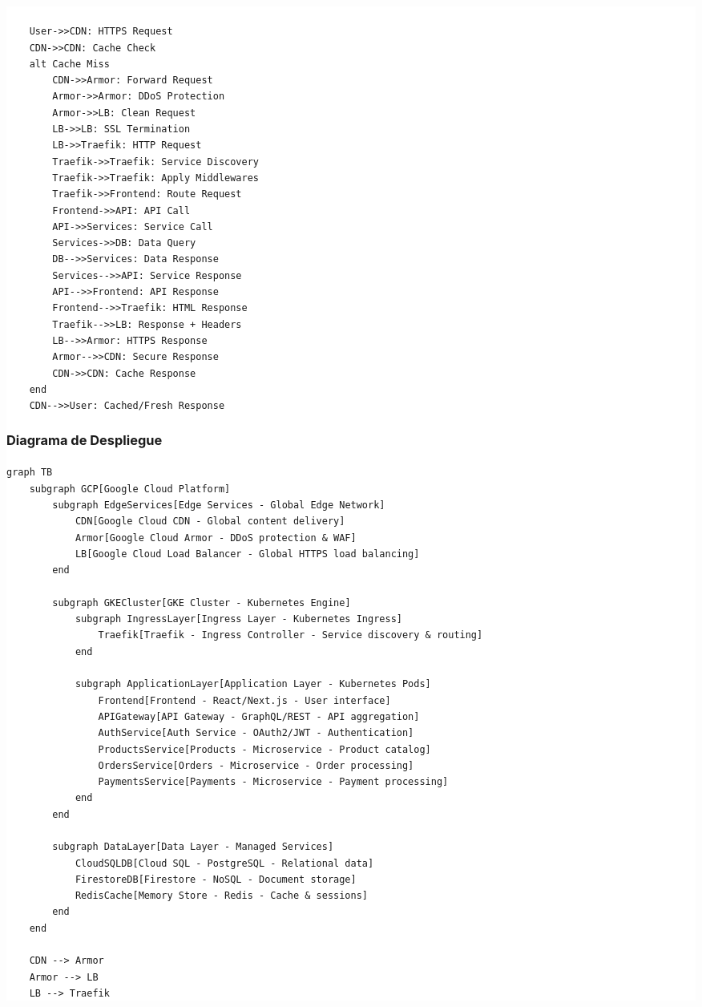 ````

    User->>CDN: HTTPS Request
    CDN->>CDN: Cache Check
    alt Cache Miss
        CDN->>Armor: Forward Request
        Armor->>Armor: DDoS Protection
        Armor->>LB: Clean Request
        LB->>LB: SSL Termination
        LB->>Traefik: HTTP Request
        Traefik->>Traefik: Service Discovery
        Traefik->>Traefik: Apply Middlewares
        Traefik->>Frontend: Route Request
        Frontend->>API: API Call
        API->>Services: Service Call
        Services->>DB: Data Query
        DB-->>Services: Data Response
        Services-->>API: Service Response
        API-->>Frontend: API Response
        Frontend-->>Traefik: HTML Response
        Traefik-->>LB: Response + Headers
        LB-->>Armor: HTTPS Response
        Armor-->>CDN: Secure Response
        CDN->>CDN: Cache Response
    end
    CDN-->>User: Cached/Fresh Response
````

### Diagrama de Despliegue

```mermaid
graph TB
    subgraph GCP[Google Cloud Platform]
        subgraph EdgeServices[Edge Services - Global Edge Network]
            CDN[Google Cloud CDN - Global content delivery]
            Armor[Google Cloud Armor - DDoS protection & WAF]
            LB[Google Cloud Load Balancer - Global HTTPS load balancing]
        end

        subgraph GKECluster[GKE Cluster - Kubernetes Engine]
            subgraph IngressLayer[Ingress Layer - Kubernetes Ingress]
                Traefik[Traefik - Ingress Controller - Service discovery & routing]
            end

            subgraph ApplicationLayer[Application Layer - Kubernetes Pods]
                Frontend[Frontend - React/Next.js - User interface]
                APIGateway[API Gateway - GraphQL/REST - API aggregation]
                AuthService[Auth Service - OAuth2/JWT - Authentication]
                ProductsService[Products - Microservice - Product catalog]
                OrdersService[Orders - Microservice - Order processing]
                PaymentsService[Payments - Microservice - Payment processing]
            end
        end

        subgraph DataLayer[Data Layer - Managed Services]
            CloudSQLDB[Cloud SQL - PostgreSQL - Relational data]
            FirestoreDB[Firestore - NoSQL - Document storage]
            RedisCache[Memory Store - Redis - Cache & sessions]
        end
    end

    CDN --> Armor
    Armor --> LB
    LB --> Traefik
```